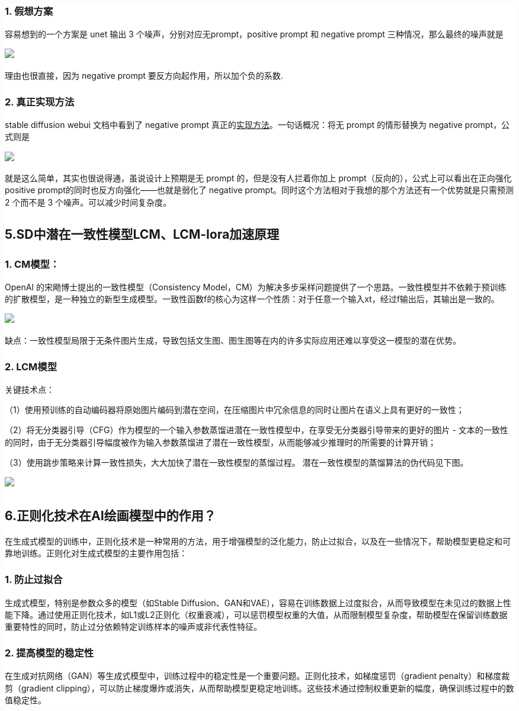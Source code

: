### 1. 假想方案
容易想到的一个方案是 unet 输出 3 个噪声，分别对应无prompt，positive prompt 和 negative prompt 三种情况，那么最终的噪声就是

![](./imgs/negative_prompt_2.png)

理由也很直接，因为 negative prompt 要反方向起作用，所以加个负的系数.

### 2. 真正实现方法

 stable diffusion webui 文档中看到了 negative prompt 真正的[实现方法](https://github.com/AUTOMATIC1111/stable-diffusion-webui/wiki/Negative-prompt)。一句话概况：将无 prompt 的情形替换为 negative prompt，公式则是

 ![](./imgs/negative_prompt_1.png)

就是这么简单，其实也很说得通，虽说设计上预期是无 prompt 的，但是没有人拦着你加上 prompt（反向的），公式上可以看出在正向强化positive prompt的同时也反方向强化——也就是弱化了 negative prompt。同时这个方法相对于我想的那个方法还有一个优势就是只需预测 2 个而不是 3 个噪声。可以减少时间复杂度。


<h2 id="5.SD中潜在一致性模型LCM、LCM-lora加速原理">5.SD中潜在一致性模型LCM、LCM-lora加速原理 </h2>

### 1. CM模型：
OpenAI 的宋飏博士提出的一致性模型（Consistency Model，CM）为解决多步采样问题提供了一个思路。一致性模型并不依赖于预训练的扩散模型，是一种独立的新型生成模型。一致性函数f的核心为这样一个性质：对于任意一个输入xt，经过f输出后，其输出是一致的。

![](./imgs/CM.png)

缺点：一致性模型局限于无条件图片生成，导致包括文生图、图生图等在内的许多实际应用还难以享受这一模型的潜在优势。

### 2. LCM模型
关键技术点：

（1）使用预训练的自动编码器将原始图片编码到潜在空间，在压缩图片中冗余信息的同时让图片在语义上具有更好的一致性；

（2）将无分类器引导（CFG）作为模型的一个输入参数蒸馏进潜在一致性模型中，在享受无分类器引导带来的更好的图片 - 文本的一致性的同时，由于无分类器引导幅度被作为输入参数蒸馏进了潜在一致性模型，从而能够减少推理时的所需要的计算开销；

（3）使用跳步策略来计算一致性损失，大大加快了潜在一致性模型的蒸馏过程。
潜在一致性模型的蒸馏算法的伪代码见下图。

![](./imgs/LCM.png)


<h2 id="6.正则化技术在AI绘画模型中的作用？">6.正则化技术在AI绘画模型中的作用？ </h2>

在生成式模型的训练中，正则化技术是一种常用的方法，用于增强模型的泛化能力，防止过拟合，以及在一些情况下，帮助模型更稳定和可靠地训练。正则化对生成式模型的主要作用包括：

### 1. 防止过拟合
生成式模型，特别是参数众多的模型（如Stable Diffusion、GAN和VAE），容易在训练数据上过度拟合，从而导致模型在未见过的数据上性能下降。通过使用正则化技术，如L1或L2正则化（权重衰减），可以惩罚模型权重的大值，从而限制模型复杂度，帮助模型在保留训练数据重要特性的同时，防止过分依赖特定训练样本的噪声或非代表性特征。

### 2. 提高模型的稳定性
在生成对抗网络（GAN）等生成式模型中，训练过程中的稳定性是一个重要问题。正则化技术，如梯度惩罚（gradient penalty）和梯度裁剪（gradient clipping），可以防止梯度爆炸或消失，从而帮助模型更稳定地训练。这些技术通过控制权重更新的幅度，确保训练过程中的数值稳定性。
